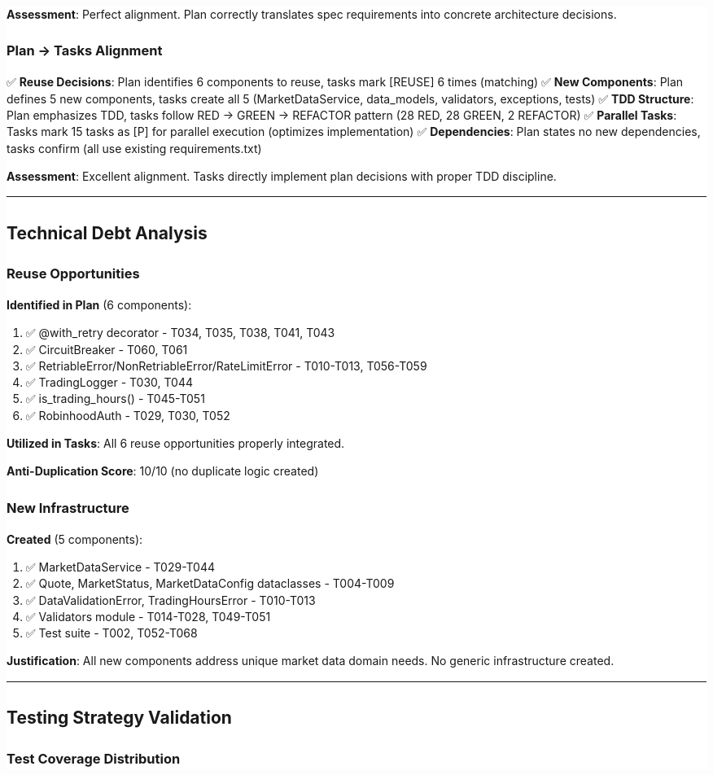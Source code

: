 **Assessment**: Perfect alignment. Plan correctly translates spec requirements into concrete architecture decisions.

### Plan → Tasks Alignment

✅ **Reuse Decisions**: Plan identifies 6 components to reuse, tasks mark [REUSE] 6 times (matching)
✅ **New Components**: Plan defines 5 new components, tasks create all 5 (MarketDataService, data_models, validators, exceptions, tests)
✅ **TDD Structure**: Plan emphasizes TDD, tasks follow RED → GREEN → REFACTOR pattern (28 RED, 28 GREEN, 2 REFACTOR)
✅ **Parallel Tasks**: Tasks mark 15 tasks as [P] for parallel execution (optimizes implementation)
✅ **Dependencies**: Plan states no new dependencies, tasks confirm (all use existing requirements.txt)

**Assessment**: Excellent alignment. Tasks directly implement plan decisions with proper TDD discipline.

---

## Technical Debt Analysis

### Reuse Opportunities

**Identified in Plan** (6 components):
1. ✅ @with_retry decorator - T034, T035, T038, T041, T043
2. ✅ CircuitBreaker - T060, T061
3. ✅ RetriableError/NonRetriableError/RateLimitError - T010-T013, T056-T059
4. ✅ TradingLogger - T030, T044
5. ✅ is_trading_hours() - T045-T051
6. ✅ RobinhoodAuth - T029, T030, T052

**Utilized in Tasks**: All 6 reuse opportunities properly integrated.

**Anti-Duplication Score**: 10/10 (no duplicate logic created)

### New Infrastructure

**Created** (5 components):
1. ✅ MarketDataService - T029-T044
2. ✅ Quote, MarketStatus, MarketDataConfig dataclasses - T004-T009
3. ✅ DataValidationError, TradingHoursError - T010-T013
4. ✅ Validators module - T014-T028, T049-T051
5. ✅ Test suite - T002, T052-T068

**Justification**: All new components address unique market data domain needs. No generic infrastructure created.

---

## Testing Strategy Validation

### Test Coverage Distribution
